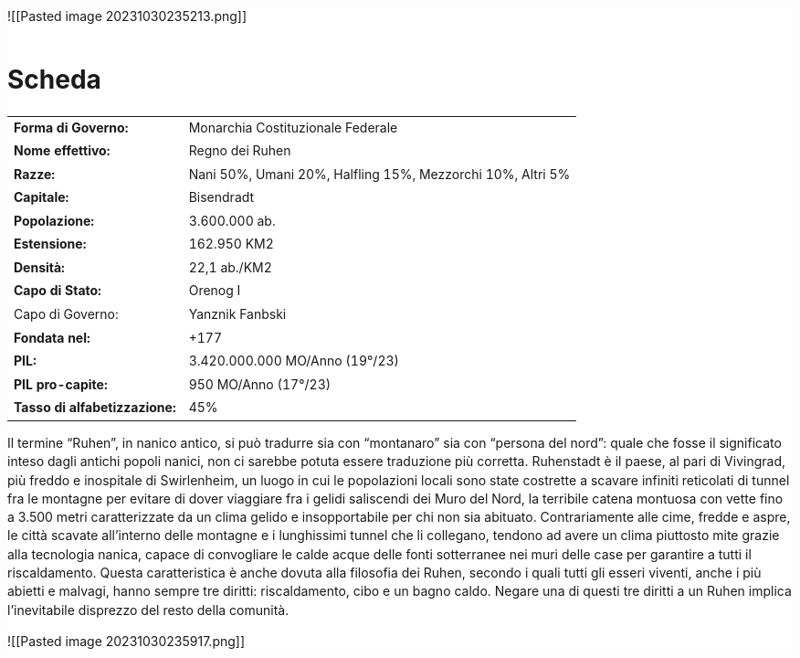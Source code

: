 ![[Pasted image 20231030235213.png]]
# Scheda

|   |   |
|---|---|
|**Forma di Governo:**| Monarchia Costituzionale Federale|
|**Nome effettivo:**| Regno dei Ruhen|
|**Razze:**| Nani 50%, Umani 20%, Halfling 15%, Mezzorchi 10%, Altri 5%|
|**Capitale:**| Bisendradt|
|**Popolazione:**| 3.600.000 ab.|
|**Estensione:**| 162.950 KM2|
|**Densità:**| 22,1 ab./KM2| 
|**Capo di Stato:**| Orenog I|
|Capo di Governo:| Yanznik Fanbski|
|**Fondata nel:**| +177|
|**PIL:**| 3.420.000.000 MO/Anno (19°/23)|
|**PIL pro-capite:**| 950 MO/Anno (17°/23)|
|**Tasso di alfabetizzazione:**| 45%|

Il termine “Ruhen”, in nanico antico, si può tradurre sia con “montanaro” sia con “persona del nord”: quale che fosse il significato inteso dagli antichi popoli nanici, non ci sarebbe potuta essere traduzione più corretta. Ruhenstadt è il paese, al pari di Vivingrad, più freddo e inospitale di Swirlenheim, un luogo in cui le popolazioni locali sono state costrette a scavare infiniti reticolati di tunnel fra le montagne per evitare di dover viaggiare fra i gelidi saliscendi dei Muro del Nord, la terribile catena montuosa con vette fino a 3.500 metri caratterizzate da un clima gelido e insopportabile per chi non sia abituato. Contrariamente alle cime, fredde e aspre, le città scavate all’interno delle montagne e i lunghissimi tunnel che li collegano, tendono ad avere un clima piuttosto mite grazie alla tecnologia nanica, capace di convogliare le calde acque delle fonti sotterranee nei muri delle case per garantire a tutti il riscaldamento. Questa caratteristica è anche dovuta alla filosofia dei Ruhen, secondo i quali tutti gli esseri viventi, anche i più abietti e malvagi, hanno sempre tre diritti: riscaldamento, cibo e un bagno caldo. Negare una di questi tre diritti a un Ruhen implica l’inevitabile disprezzo del resto della comunità.

![[Pasted image 20231030235917.png]]

